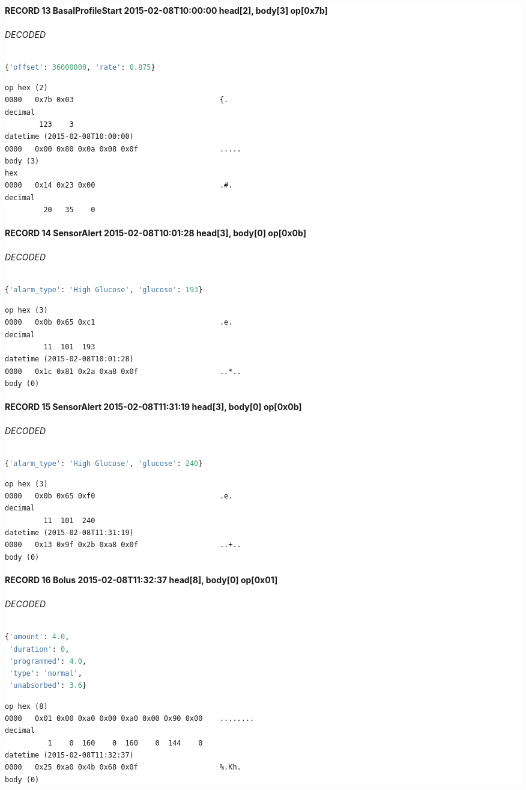 #### RECORD 13 BasalProfileStart 2015-02-08T10:00:00 head[2], body[3] op[0x7b]
###### DECODED
```python
{'offset': 36000000, 'rate': 0.875}
```
    op hex (2)
    0000   0x7b 0x03                                  {.
    decimal
            123    3
    datetime (2015-02-08T10:00:00)
    0000   0x00 0x80 0x0a 0x08 0x0f                   .....
    body (3)
    hex
    0000   0x14 0x23 0x00                             .#.
    decimal
             20   35    0

#### RECORD 14 SensorAlert 2015-02-08T10:01:28 head[3], body[0] op[0x0b]
###### DECODED
```python
{'alarm_type': 'High Glucose', 'glucose': 193}
```
    op hex (3)
    0000   0x0b 0x65 0xc1                             .e.
    decimal
             11  101  193
    datetime (2015-02-08T10:01:28)
    0000   0x1c 0x81 0x2a 0xa8 0x0f                   ..*..
    body (0)

#### RECORD 15 SensorAlert 2015-02-08T11:31:19 head[3], body[0] op[0x0b]
###### DECODED
```python
{'alarm_type': 'High Glucose', 'glucose': 240}
```
    op hex (3)
    0000   0x0b 0x65 0xf0                             .e.
    decimal
             11  101  240
    datetime (2015-02-08T11:31:19)
    0000   0x13 0x9f 0x2b 0xa8 0x0f                   ..+..
    body (0)

#### RECORD 16 Bolus 2015-02-08T11:32:37 head[8], body[0] op[0x01]
###### DECODED
```python
{'amount': 4.0,
 'duration': 0,
 'programmed': 4.0,
 'type': 'normal',
 'unabsorbed': 3.6}
```
    op hex (8)
    0000   0x01 0x00 0xa0 0x00 0xa0 0x00 0x90 0x00    ........
    decimal
              1    0  160    0  160    0  144    0
    datetime (2015-02-08T11:32:37)
    0000   0x25 0xa0 0x4b 0x68 0x0f                   %.Kh.
    body (0)
